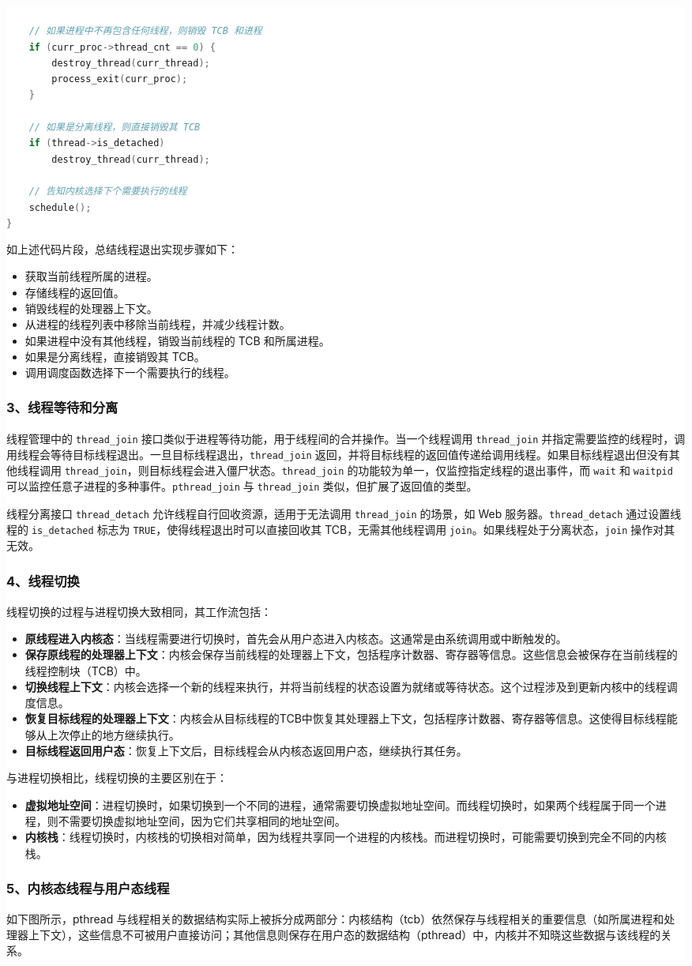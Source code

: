 ```cpp

    // 如果进程中不再包含任何线程，则销毁 TCB 和进程
    if (curr_proc->thread_cnt == 0) {
        destroy_thread(curr_thread);
        process_exit(curr_proc);
    }

    // 如果是分离线程，则直接销毁其 TCB
    if (thread->is_detached)
        destroy_thread(curr_thread);

    // 告知内核选择下个需要执行的线程
    schedule();
}
```

如上述代码片段，总结线程退出实现步骤如下：

- 获取当前线程所属的进程。
- 存储线程的返回值。
- 销毁线程的处理器上下文。
- 从进程的线程列表中移除当前线程，并减少线程计数。
- 如果进程中没有其他线程，销毁当前线程的 TCB 和所属进程。
- 如果是分离线程，直接销毁其 TCB。
- 调用调度函数选择下一个需要执行的线程。

### 3、线程等待和分离

线程管理中的 `thread_join` 接口类似于进程等待功能，用于线程间的合并操作。当一个线程调用 `thread_join` 并指定需要监控的线程时，调用线程会等待目标线程退出。一旦目标线程退出，`thread_join` 返回，并将目标线程的返回值传递给调用线程。如果目标线程退出但没有其他线程调用 `thread_join`，则目标线程会进入僵尸状态。`thread_join` 的功能较为单一，仅监控指定线程的退出事件，而 `wait` 和 `waitpid` 可以监控任意子进程的多种事件。`pthread_join` 与 `thread_join` 类似，但扩展了返回值的类型。

线程分离接口 `thread_detach` 允许线程自行回收资源，适用于无法调用 `thread_join` 的场景，如 Web 服务器。`thread_detach` 通过设置线程的 `is_detached` 标志为 `TRUE`，使得线程退出时可以直接回收其 TCB，无需其他线程调用 `join`。如果线程处于分离状态，`join` 操作对其无效。

### 4、线程切换

线程切换的过程与进程切换大致相同，其工作流包括：

- **原线程进入内核态**：当线程需要进行切换时，首先会从用户态进入内核态。这通常是由系统调用或中断触发的。
- **保存原线程的处理器上下文**：内核会保存当前线程的处理器上下文，包括程序计数器、寄存器等信息。这些信息会被保存在当前线程的线程控制块（TCB）中。
- **切换线程上下文**：内核会选择一个新的线程来执行，并将当前线程的状态设置为就绪或等待状态。这个过程涉及到更新内核中的线程调度信息。
- **恢复目标线程的处理器上下文**：内核会从目标线程的TCB中恢复其处理器上下文，包括程序计数器、寄存器等信息。这使得目标线程能够从上次停止的地方继续执行。
- **目标线程返回用户态**：恢复上下文后，目标线程会从内核态返回用户态，继续执行其任务。

与进程切换相比，线程切换的主要区别在于：

- **虚拟地址空间**：进程切换时，如果切换到一个不同的进程，通常需要切换虚拟地址空间。而线程切换时，如果两个线程属于同一个进程，则不需要切换虚拟地址空间，因为它们共享相同的地址空间。
- **内核栈**：线程切换时，内核栈的切换相对简单，因为线程共享同一个进程的内核栈。而进程切换时，可能需要切换到完全不同的内核栈。

### 5、内核态线程与用户态线程

如下图所示，pthread 与线程相关的数据结构实际上被拆分成两部分：内核结构（tcb）依然保存与线程相关的重要信息（如所属进程和处理器上下文），这些信息不可被用户直接访问；其他信息则保存在用户态的数据结构（pthread）中，内核并不知晓这些数据与该线程的关系。
